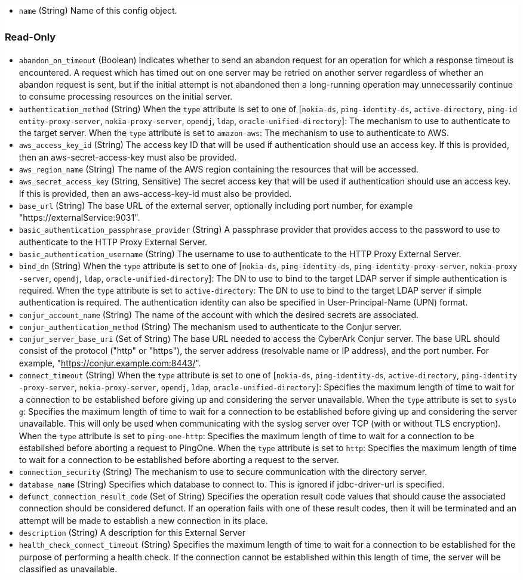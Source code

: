 - `name` (String) Name of this config object.

### Read-Only

- `abandon_on_timeout` (Boolean) Indicates whether to send an abandon request for an operation for which a response timeout is encountered. A request which has timed out on one server may be retried on another server regardless of whether an abandon request is sent, but if the initial attempt is not abandoned then a long-running operation may unnecessarily continue to consume processing resources on the initial server.
- `authentication_method` (String) When the `type` attribute is set to one of [`nokia-ds`, `ping-identity-ds`, `active-directory`, `ping-identity-proxy-server`, `nokia-proxy-server`, `opendj`, `ldap`, `oracle-unified-directory`]: The mechanism to use to authenticate to the target server. When the `type` attribute is set to `amazon-aws`: The mechanism to use to authenticate to AWS.
- `aws_access_key_id` (String) The access key ID that will be used if authentication should use an access key. If this is provided, then an aws-secret-access-key must also be provided.
- `aws_region_name` (String) The name of the AWS region containing the resources that will be accessed.
- `aws_secret_access_key` (String, Sensitive) The secret access key that will be used if authentication should use an access key. If this is provided, then an aws-access-key-id must also be provided.
- `base_url` (String) The base URL of the external server, optionally including port number, for example "https://externalService:9031".
- `basic_authentication_passphrase_provider` (String) A passphrase provider that provides access to the password to use to authenticate to the HTTP Proxy External Server.
- `basic_authentication_username` (String) The username to use to authenticate to the HTTP Proxy External Server.
- `bind_dn` (String) When the `type` attribute is set to one of [`nokia-ds`, `ping-identity-ds`, `ping-identity-proxy-server`, `nokia-proxy-server`, `opendj`, `ldap`, `oracle-unified-directory`]: The DN to use to bind to the target LDAP server if simple authentication is required. When the `type` attribute is set to `active-directory`: The DN to use to bind to the target LDAP server if simple authentication is required. The authentication identity can also be specified in User-Principal-Name (UPN) format.
- `conjur_account_name` (String) The name of the account with which the desired secrets are associated.
- `conjur_authentication_method` (String) The mechanism used to authenticate to the Conjur server.
- `conjur_server_base_uri` (Set of String) The base URL needed to access the CyberArk Conjur server. The base URL should consist of the protocol ("http" or "https"), the server address (resolvable name or IP address), and the port number. For example, "https://conjur.example.com:8443/".
- `connect_timeout` (String) When the `type` attribute is set to one of [`nokia-ds`, `ping-identity-ds`, `active-directory`, `ping-identity-proxy-server`, `nokia-proxy-server`, `opendj`, `ldap`, `oracle-unified-directory`]: Specifies the maximum length of time to wait for a connection to be established before giving up and considering the server unavailable. When the `type` attribute is set to `syslog`: Specifies the maximum length of time to wait for a connection to be established before giving up and considering the server unavailable. This will only be used when communicating with the syslog server over TCP (with or without TLS encryption). When the `type` attribute is set to `ping-one-http`: Specifies the maximum length of time to wait for a connection to be established before aborting a request to PingOne. When the `type` attribute is set to `http`: Specifies the maximum length of time to wait for a connection to be established before aborting a request to the server.
- `connection_security` (String) The mechanism to use to secure communication with the directory server.
- `database_name` (String) Specifies which database to connect to. This is ignored if jdbc-driver-url is specified.
- `defunct_connection_result_code` (Set of String) Specifies the operation result code values that should cause the associated connection should be considered defunct. If an operation fails with one of these result codes, then it will be terminated and an attempt will be made to establish a new connection in its place.
- `description` (String) A description for this External Server
- `health_check_connect_timeout` (String) Specifies the maximum length of time to wait for a connection to be established for the purpose of performing a health check. If the connection cannot be established within this length of time, the server will be classified as unavailable.